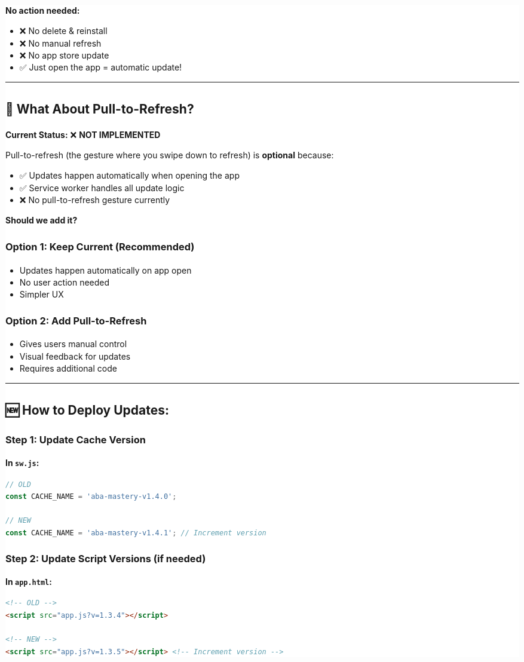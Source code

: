 **No action needed:**
- ❌ No delete & reinstall
- ❌ No manual refresh
- ❌ No app store update
- ✅ Just open the app = automatic update!

---

## 🔄 **What About Pull-to-Refresh?**

**Current Status:** ❌ **NOT IMPLEMENTED**

Pull-to-refresh (the gesture where you swipe down to refresh) is **optional** because:
- ✅ Updates happen automatically when opening the app
- ✅ Service worker handles all update logic
- ❌ No pull-to-refresh gesture currently

**Should we add it?**

### **Option 1: Keep Current (Recommended)**
- Updates happen automatically on app open
- No user action needed
- Simpler UX

### **Option 2: Add Pull-to-Refresh**
- Gives users manual control
- Visual feedback for updates
- Requires additional code

---

## 🆕 **How to Deploy Updates:**

### **Step 1: Update Cache Version**

**In `sw.js`:**
```javascript
// OLD
const CACHE_NAME = 'aba-mastery-v1.4.0';

// NEW
const CACHE_NAME = 'aba-mastery-v1.4.1'; // Increment version
```

### **Step 2: Update Script Versions (if needed)**

**In `app.html`:**
```html
<!-- OLD -->
<script src="app.js?v=1.3.4"></script>

<!-- NEW -->
<script src="app.js?v=1.3.5"></script> <!-- Increment version -->
```
